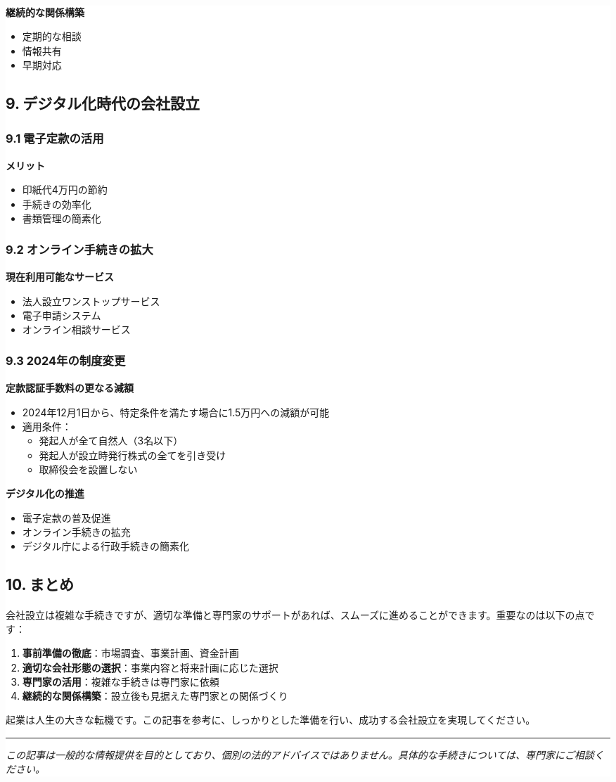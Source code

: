 **継続的な関係構築**
- 定期的な相談
- 情報共有
- 早期対応

## 9. デジタル化時代の会社設立

### 9.1 電子定款の活用

**メリット**
- 印紙代4万円の節約
- 手続きの効率化
- 書類管理の簡素化

### 9.2 オンライン手続きの拡大

**現在利用可能なサービス**
- 法人設立ワンストップサービス
- 電子申請システム
- オンライン相談サービス

### 9.3 2024年の制度変更

**定款認証手数料の更なる減額**
- 2024年12月1日から、特定条件を満たす場合に1.5万円への減額が可能
- 適用条件：
  - 発起人が全て自然人（3名以下）
  - 発起人が設立時発行株式の全てを引き受け
  - 取締役会を設置しない

**デジタル化の推進**
- 電子定款の普及促進
- オンライン手続きの拡充
- デジタル庁による行政手続きの簡素化

## 10. まとめ

会社設立は複雑な手続きですが、適切な準備と専門家のサポートがあれば、スムーズに進めることができます。重要なのは以下の点です：

1. **事前準備の徹底**：市場調査、事業計画、資金計画
2. **適切な会社形態の選択**：事業内容と将来計画に応じた選択
3. **専門家の活用**：複雑な手続きは専門家に依頼
4. **継続的な関係構築**：設立後も見据えた専門家との関係づくり

起業は人生の大きな転機です。この記事を参考に、しっかりとした準備を行い、成功する会社設立を実現してください。

---

*この記事は一般的な情報提供を目的としており、個別の法的アドバイスではありません。具体的な手続きについては、専門家にご相談ください。*